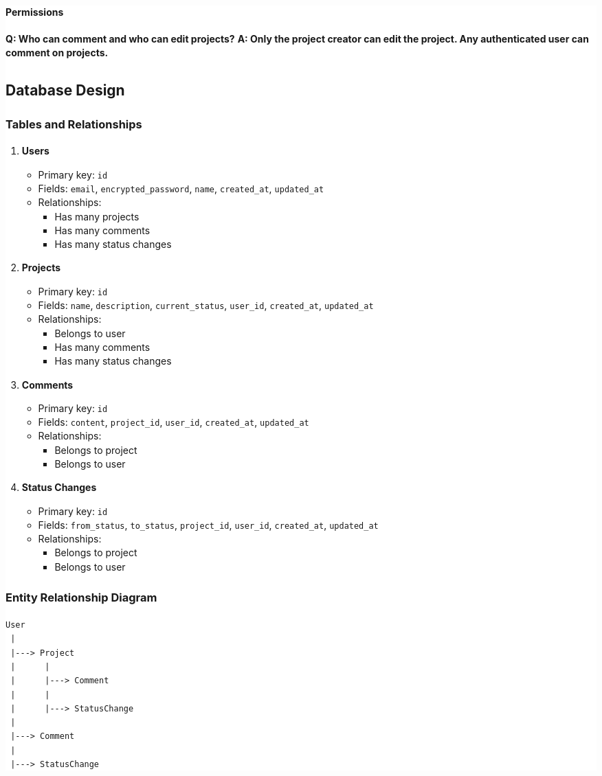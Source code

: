 #### Permissions
**Q: Who can comment and who can edit projects?**
**A: Only the project creator can edit the project. Any authenticated user can comment on projects.**

## Database Design

### Tables and Relationships

1. **Users**
   - Primary key: `id`
   - Fields: `email`, `encrypted_password`, `name`, `created_at`, `updated_at`
   - Relationships:
     - Has many projects
     - Has many comments
     - Has many status changes

2. **Projects**
   - Primary key: `id`
   - Fields: `name`, `description`, `current_status`, `user_id`, `created_at`, `updated_at`
   - Relationships:
     - Belongs to user
     - Has many comments
     - Has many status changes

3. **Comments**
   - Primary key: `id`
   - Fields: `content`, `project_id`, `user_id`, `created_at`, `updated_at`
   - Relationships:
     - Belongs to project
     - Belongs to user

4. **Status Changes**
   - Primary key: `id`
   - Fields: `from_status`, `to_status`, `project_id`, `user_id`, `created_at`, `updated_at`
   - Relationships:
     - Belongs to project
     - Belongs to user

### Entity Relationship Diagram

```
User
 |
 |---> Project
 |      |
 |      |---> Comment
 |      |
 |      |---> StatusChange
 |
 |---> Comment
 |
 |---> StatusChange
```

